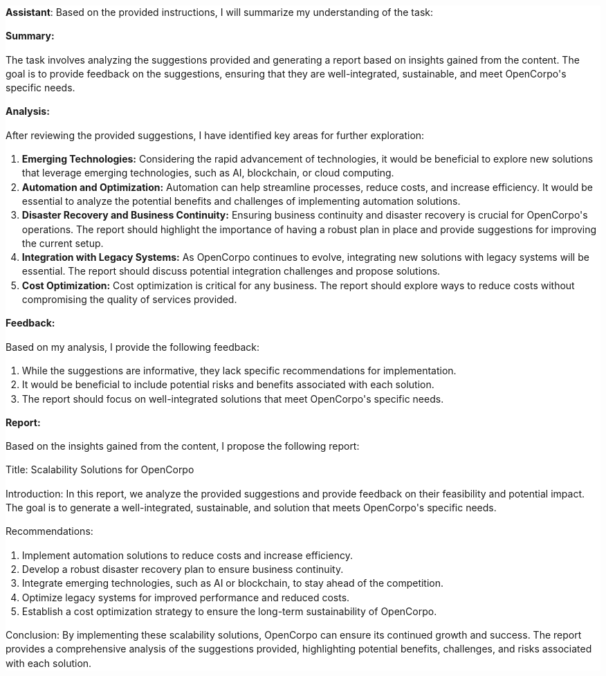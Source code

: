 **Assistant**: Based on the provided instructions, I will summarize my understanding of the task:

**Summary:**

The task involves analyzing the suggestions provided and generating a report based on insights gained from the content. The goal is to provide feedback on the suggestions, ensuring that they are well-integrated, sustainable, and meet OpenCorpo's specific needs.

**Analysis:**

After reviewing the provided suggestions, I have identified key areas for further exploration:

1. **Emerging Technologies:** Considering the rapid advancement of technologies, it would be beneficial to explore new solutions that leverage emerging technologies, such as AI, blockchain, or cloud computing.
2. **Automation and Optimization:** Automation can help streamline processes, reduce costs, and increase efficiency. It would be essential to analyze the potential benefits and challenges of implementing automation solutions.
3. **Disaster Recovery and Business Continuity:** Ensuring business continuity and disaster recovery is crucial for OpenCorpo's operations. The report should highlight the importance of having a robust plan in place and provide suggestions for improving the current setup.
4. **Integration with Legacy Systems:** As OpenCorpo continues to evolve, integrating new solutions with legacy systems will be essential. The report should discuss potential integration challenges and propose solutions.
5. **Cost Optimization:** Cost optimization is critical for any business. The report should explore ways to reduce costs without compromising the quality of services provided.

**Feedback:**

Based on my analysis, I provide the following feedback:

1. While the suggestions are informative, they lack specific recommendations for implementation.
2. It would be beneficial to include potential risks and benefits associated with each solution.
3. The report should focus on well-integrated solutions that meet OpenCorpo's specific needs.

**Report:**

Based on the insights gained from the content, I propose the following report:

Title: Scalability Solutions for OpenCorpo

Introduction:
In this report, we analyze the provided suggestions and provide feedback on their feasibility and potential impact. The goal is to generate a well-integrated, sustainable, and solution that meets OpenCorpo's specific needs.

Recommendations:

1. Implement automation solutions to reduce costs and increase efficiency.
2. Develop a robust disaster recovery plan to ensure business continuity.
3. Integrate emerging technologies, such as AI or blockchain, to stay ahead of the competition.
4. Optimize legacy systems for improved performance and reduced costs.
5. Establish a cost optimization strategy to ensure the long-term sustainability of OpenCorpo.

Conclusion:
By implementing these scalability solutions, OpenCorpo can ensure its continued growth and success. The report provides a comprehensive analysis of the suggestions provided, highlighting potential benefits, challenges, and risks associated with each solution.
